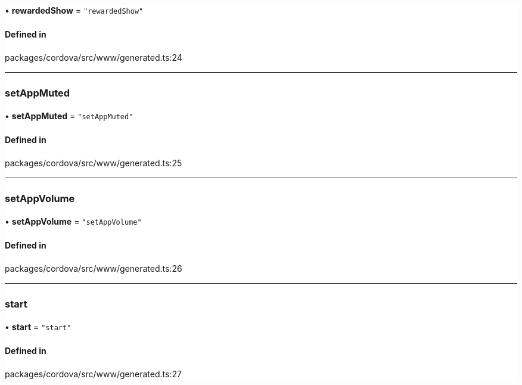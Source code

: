 • **rewardedShow** = ``"rewardedShow"``

#### Defined in

packages/cordova/src/www/generated.ts:24

___

### setAppMuted

• **setAppMuted** = ``"setAppMuted"``

#### Defined in

packages/cordova/src/www/generated.ts:25

___

### setAppVolume

• **setAppVolume** = ``"setAppVolume"``

#### Defined in

packages/cordova/src/www/generated.ts:26

___

### start

• **start** = ``"start"``

#### Defined in

packages/cordova/src/www/generated.ts:27
